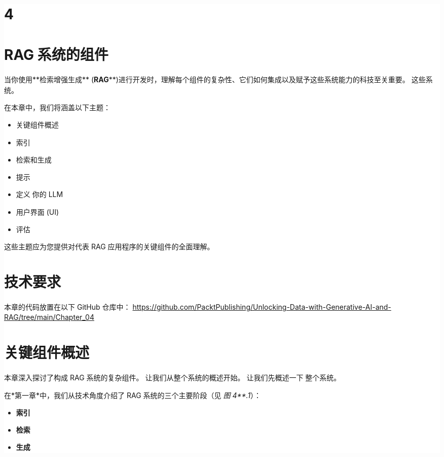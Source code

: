# <st c="0">4</st>

# <st c="2">RAG 系统的组件</st>

<st c="28">当你使用**<st c="57">检索增强生成</st>** <st c="87">(</st>**<st c="89">RAG</st>**<st c="92">**)进行开发时，理解每个组件的复杂性、它们如何集成以及赋予这些系统能力的科技至关重要。</st> <st c="223">这些系统。</st>

<st c="237">在本章中，我们将涵盖以下主题：</st>

+   <st c="290">关键组件概述</st>

+   <st c="313">索引</st>

+   <st c="322">检索和生成</st>

+   <st c="347">提示</st>

+   <st c="357">定义</st> <st c="367">你的 LLM</st>

+   <st c="375">用户界面 (UI)</st>

+   <st c="395">评估</st>

<st c="406">这些主题应为您提供对代表 RAG 应用程序的关键组件的全面理解。</st>

# <st c="527">技术要求</st>

<st c="550">本章的代码放置在以下 GitHub 仓库中：</st> <st c="611">[<st c="623">https://github.com/PacktPublishing/Unlocking-Data-with-Generative-AI-and-RAG/tree/main/Chapter_04</st>](https://github.com/PacktPublishing/Unlocking-Data-with-Generative-AI-and-RAG/tree/main/Chapter_04)

# <st c="720">关键组件概述</st>

<st c="743">本章深入探讨了构成 RAG 系统的复杂组件。</st> <st c="763">让我们从整个系统的概述开始。</st> <st c="821">让我们先概述一下</st> <st c="857">整个系统。</st>

<st c="871">在*<st c="875">第一章</st>*<st c="884">中，我们从技术角度介绍了 RAG 系统的三个主要阶段（见</st> *<st c="973">图 4</st>**<st c="981">.1</st>*<st c="983">）：</st>

+   **<st c="986">索引</st>**

+   **<st c="995">检索</st>**

+   **<st c="1005">生成</st>**
